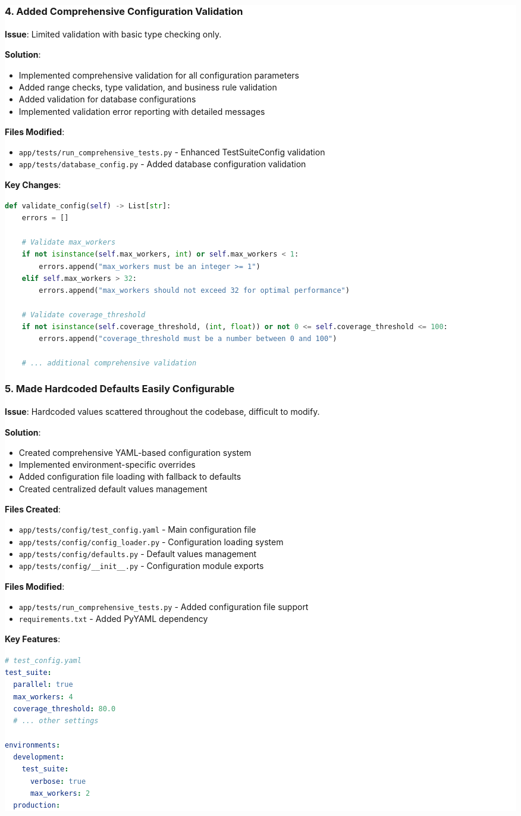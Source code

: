 ### 4. Added Comprehensive Configuration Validation
**Issue**: Limited validation with basic type checking only.

**Solution**:
- Implemented comprehensive validation for all configuration parameters
- Added range checks, type validation, and business rule validation
- Added validation for database configurations
- Implemented validation error reporting with detailed messages

**Files Modified**:
- `app/tests/run_comprehensive_tests.py` - Enhanced TestSuiteConfig validation
- `app/tests/database_config.py` - Added database configuration validation

**Key Changes**:
```python
def validate_config(self) -> List[str]:
    errors = []
    
    # Validate max_workers
    if not isinstance(self.max_workers, int) or self.max_workers < 1:
        errors.append("max_workers must be an integer >= 1")
    elif self.max_workers > 32:
        errors.append("max_workers should not exceed 32 for optimal performance")
    
    # Validate coverage_threshold
    if not isinstance(self.coverage_threshold, (int, float)) or not 0 <= self.coverage_threshold <= 100:
        errors.append("coverage_threshold must be a number between 0 and 100")
    
    # ... additional comprehensive validation
```

### 5. Made Hardcoded Defaults Easily Configurable
**Issue**: Hardcoded values scattered throughout the codebase, difficult to modify.

**Solution**:
- Created comprehensive YAML-based configuration system
- Implemented environment-specific overrides
- Added configuration file loading with fallback to defaults
- Created centralized default values management

**Files Created**:
- `app/tests/config/test_config.yaml` - Main configuration file
- `app/tests/config/config_loader.py` - Configuration loading system
- `app/tests/config/defaults.py` - Default values management
- `app/tests/config/__init__.py` - Configuration module exports

**Files Modified**:
- `app/tests/run_comprehensive_tests.py` - Added configuration file support
- `requirements.txt` - Added PyYAML dependency

**Key Features**:
```yaml
# test_config.yaml
test_suite:
  parallel: true
  max_workers: 4
  coverage_threshold: 80.0
  # ... other settings

environments:
  development:
    test_suite:
      verbose: true
      max_workers: 2
  production:
```